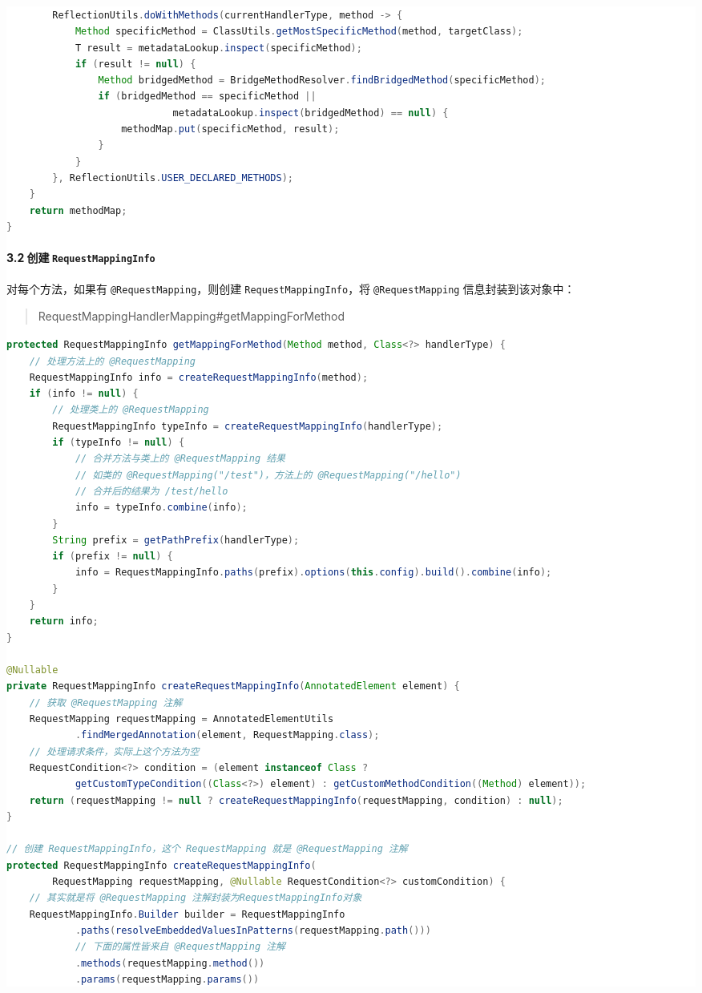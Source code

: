 ```java
        ReflectionUtils.doWithMethods(currentHandlerType, method -> {
            Method specificMethod = ClassUtils.getMostSpecificMethod(method, targetClass);
            T result = metadataLookup.inspect(specificMethod);
            if (result != null) {
                Method bridgedMethod = BridgeMethodResolver.findBridgedMethod(specificMethod);
                if (bridgedMethod == specificMethod || 
                             metadataLookup.inspect(bridgedMethod) == null) {
                    methodMap.put(specificMethod, result);
                }
            }
        }, ReflectionUtils.USER_DECLARED_METHODS);
    }
    return methodMap;
}

```

#### 3.2 创建 `RequestMappingInfo`

对每个方法，如果有 `@RequestMapping`，则创建 `RequestMappingInfo`，将 `@RequestMapping` 信息封装到该对象中：

> RequestMappingHandlerMapping#getMappingForMethod

```java
protected RequestMappingInfo getMappingForMethod(Method method, Class<?> handlerType) {
    // 处理方法上的 @RequestMapping
    RequestMappingInfo info = createRequestMappingInfo(method);
    if (info != null) {
        // 处理类上的 @RequestMapping
        RequestMappingInfo typeInfo = createRequestMappingInfo(handlerType);
        if (typeInfo != null) {
            // 合并方法与类上的 @RequestMapping 结果
            // 如类的 @RequestMapping("/test")，方法上的 @RequestMapping("/hello")
            // 合并后的结果为 /test/hello
            info = typeInfo.combine(info);
        }
        String prefix = getPathPrefix(handlerType);
        if (prefix != null) {
            info = RequestMappingInfo.paths(prefix).options(this.config).build().combine(info);
        }
    }
    return info;
}

@Nullable
private RequestMappingInfo createRequestMappingInfo(AnnotatedElement element) {
    // 获取 @RequestMapping 注解
    RequestMapping requestMapping = AnnotatedElementUtils
            .findMergedAnnotation(element, RequestMapping.class);
    // 处理请求条件，实际上这个方法为空
    RequestCondition<?> condition = (element instanceof Class ?
            getCustomTypeCondition((Class<?>) element) : getCustomMethodCondition((Method) element));
    return (requestMapping != null ? createRequestMappingInfo(requestMapping, condition) : null);
}

// 创建 RequestMappingInfo，这个 RequestMapping 就是 @RequestMapping 注解
protected RequestMappingInfo createRequestMappingInfo(
        RequestMapping requestMapping, @Nullable RequestCondition<?> customCondition) {
    // 其实就是将 @RequestMapping 注解封装为RequestMappingInfo对象
    RequestMappingInfo.Builder builder = RequestMappingInfo
            .paths(resolveEmbeddedValuesInPatterns(requestMapping.path()))
            // 下面的属性皆来自 @RequestMapping 注解
            .methods(requestMapping.method())
            .params(requestMapping.params())
```